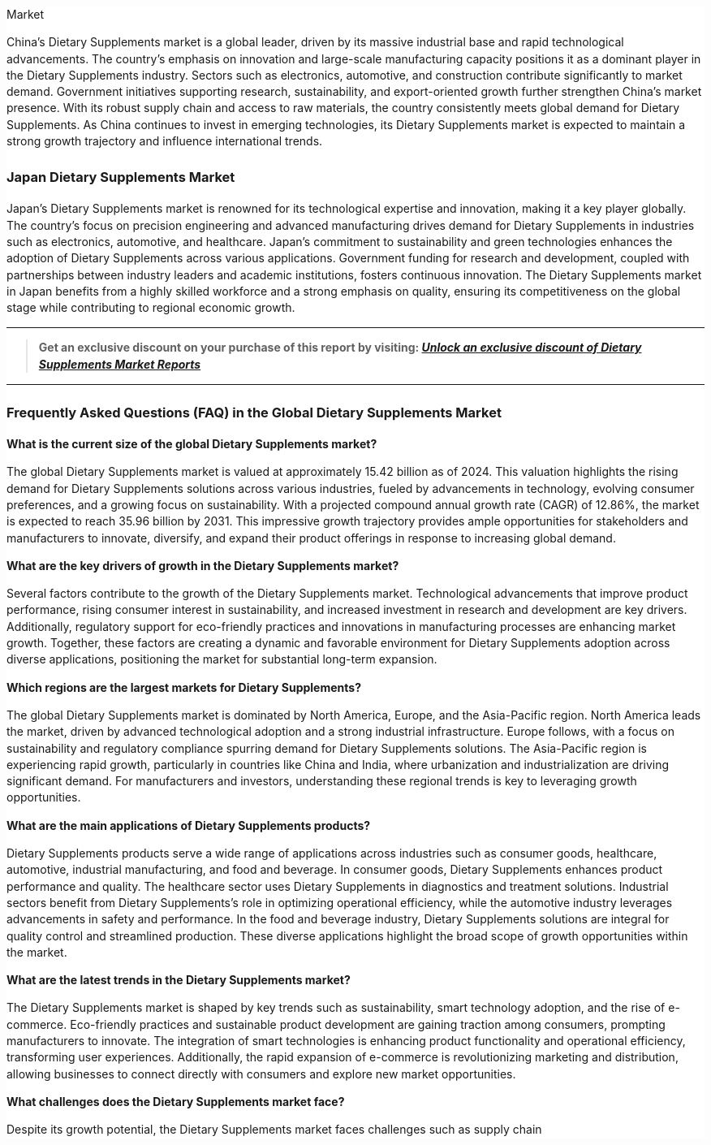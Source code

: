 Market</h3><p>China&rsquo;s Dietary Supplements market is a global leader, driven by its massive industrial base and rapid technological advancements. The country&rsquo;s emphasis on innovation and large-scale manufacturing capacity positions it as a dominant player in the Dietary Supplements industry. Sectors such as electronics, automotive, and construction contribute significantly to market demand. Government initiatives supporting research, sustainability, and export-oriented growth further strengthen China&rsquo;s market presence. With its robust supply chain and access to raw materials, the country consistently meets global demand for Dietary Supplements. As China continues to invest in emerging technologies, its Dietary Supplements market is expected to maintain a strong growth trajectory and influence international trends.</p><h3>Japan Dietary Supplements Market</h3><p>Japan&rsquo;s Dietary Supplements market is renowned for its technological expertise and innovation, making it a key player globally. The country&rsquo;s focus on precision engineering and advanced manufacturing drives demand for Dietary Supplements in industries such as electronics, automotive, and healthcare. Japan&rsquo;s commitment to sustainability and green technologies enhances the adoption of Dietary Supplements across various applications. Government funding for research and development, coupled with partnerships between industry leaders and academic institutions, fosters continuous innovation. The Dietary Supplements market in Japan benefits from a highly skilled workforce and a strong emphasis on quality, ensuring its competitiveness on the global stage while contributing to regional economic growth.</p><hr /><blockquote><p><strong>Get an exclusive discount on your purchase of this report by visiting: <em><a href="://marketresearchpulse.com/ask-for-discount/124809?utm_source=Github&amp;utm_medium=020">Unlock an exclusive discount of Dietary Supplements Market Reports</a></em>&nbsp;</strong></p></blockquote><hr /><h3>Frequently Asked Questions (FAQ) in the Global Dietary Supplements Market</h3><p><strong>What is the current size of the global Dietary Supplements market?</strong></p><p>The global Dietary Supplements market is valued at approximately 15.42 billion as of 2024. This valuation highlights the rising demand for Dietary Supplements solutions across various industries, fueled by advancements in technology, evolving consumer preferences, and a growing focus on sustainability. With a projected compound annual growth rate (CAGR) of 12.86%, the market is expected to reach 35.96 billion by 2031. This impressive growth trajectory provides ample opportunities for stakeholders and manufacturers to innovate, diversify, and expand their product offerings in response to increasing global demand.</p><p><strong>What are the key drivers of growth in the Dietary Supplements market?</strong></p><p>Several factors contribute to the growth of the Dietary Supplements market. Technological advancements that improve product performance, rising consumer interest in sustainability, and increased investment in research and development are key drivers. Additionally, regulatory support for eco-friendly practices and innovations in manufacturing processes are enhancing market growth. Together, these factors are creating a dynamic and favorable environment for Dietary Supplements adoption across diverse applications, positioning the market for substantial long-term expansion.</p><p><strong>Which regions are the largest markets for Dietary Supplements?</strong></p><p>The global Dietary Supplements market is dominated by North America, Europe, and the Asia-Pacific region. North America leads the market, driven by advanced technological adoption and a strong industrial infrastructure. Europe follows, with a focus on sustainability and regulatory compliance spurring demand for Dietary Supplements solutions. The Asia-Pacific region is experiencing rapid growth, particularly in countries like China and India, where urbanization and industrialization are driving significant demand. For manufacturers and investors, understanding these regional trends is key to leveraging growth opportunities.</p><p><strong>What are the main applications of Dietary Supplements products?</strong></p><p>Dietary Supplements products serve a wide range of applications across industries such as consumer goods, healthcare, automotive, industrial manufacturing, and food and beverage. In consumer goods, Dietary Supplements enhances product performance and quality. The healthcare sector uses Dietary Supplements in diagnostics and treatment solutions. Industrial sectors benefit from Dietary Supplements&rsquo;s role in optimizing operational efficiency, while the automotive industry leverages advancements in safety and performance. In the food and beverage industry, Dietary Supplements solutions are integral for quality control and streamlined production. These diverse applications highlight the broad scope of growth opportunities within the market.</p><p><strong>What are the latest trends in the Dietary Supplements market?</strong></p><p>The Dietary Supplements market is shaped by key trends such as sustainability, smart technology adoption, and the rise of e-commerce. Eco-friendly practices and sustainable product development are gaining traction among consumers, prompting manufacturers to innovate. The integration of smart technologies is enhancing product functionality and operational efficiency, transforming user experiences. Additionally, the rapid expansion of e-commerce is revolutionizing marketing and distribution, allowing businesses to connect directly with consumers and explore new market opportunities.</p><p><strong>What challenges does the Dietary Supplements market face?</strong></p><p>Despite its growth potential, the Dietary Supplements market faces challenges such as supply chain